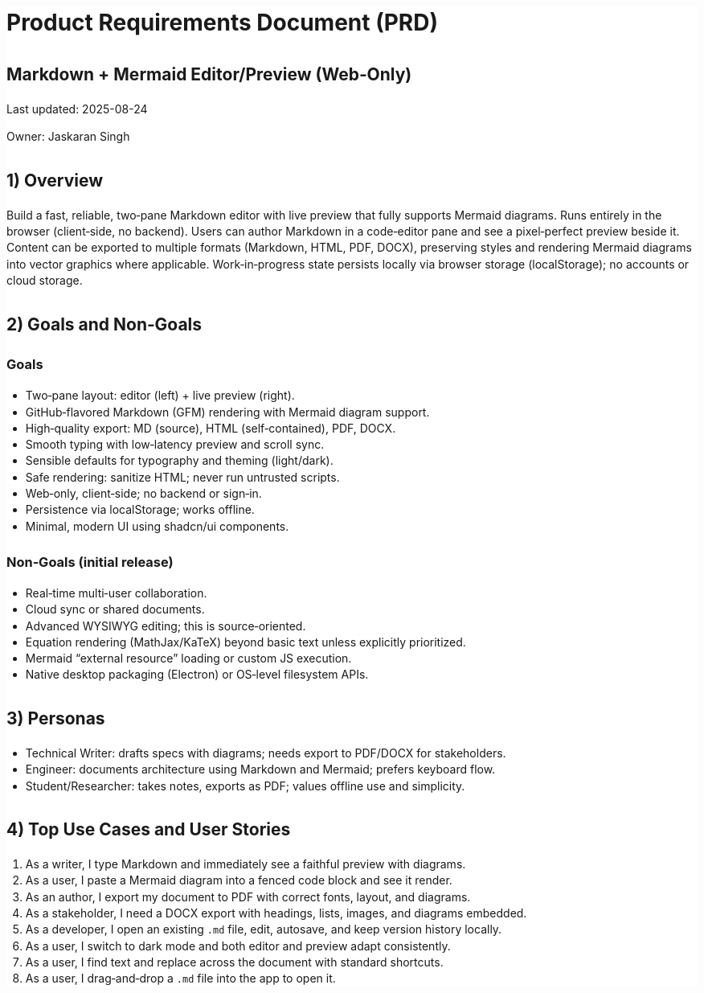 # Product Requirements Document (PRD)

## Markdown + Mermaid Editor/Preview (Web‑Only)

Last updated: 2025-08-24

Owner: Jaskaran Singh

## 1) Overview

Build a fast, reliable, two‑pane Markdown editor with live preview that fully supports Mermaid diagrams. Runs entirely in the browser (client‑side, no backend). Users can author Markdown in a code‑editor pane and see a pixel‑perfect preview beside it. Content can be exported to multiple formats (Markdown, HTML, PDF, DOCX), preserving styles and rendering Mermaid diagrams into vector graphics where applicable. Work‑in‑progress state persists locally via browser storage (localStorage); no accounts or cloud storage.

## 2) Goals and Non‑Goals

### Goals

- Two‑pane layout: editor (left) + live preview (right).
- GitHub‑flavored Markdown (GFM) rendering with Mermaid diagram support.
- High‑quality export: MD (source), HTML (self‑contained), PDF, DOCX.
- Smooth typing with low‑latency preview and scroll sync.
- Sensible defaults for typography and theming (light/dark).
- Safe rendering: sanitize HTML; never run untrusted scripts.
- Web‑only, client‑side; no backend or sign‑in.
- Persistence via localStorage; works offline.
 - Minimal, modern UI using shadcn/ui components.

### Non‑Goals (initial release)

- Real‑time multi‑user collaboration.
- Cloud sync or shared documents.
- Advanced WYSIWYG editing; this is source‑oriented.
- Equation rendering (MathJax/KaTeX) beyond basic text unless explicitly prioritized.
- Mermaid “external resource” loading or custom JS execution.
- Native desktop packaging (Electron) or OS‑level filesystem APIs.

## 3) Personas

- Technical Writer: drafts specs with diagrams; needs export to PDF/DOCX for stakeholders.
- Engineer: documents architecture using Markdown and Mermaid; prefers keyboard flow.
- Student/Researcher: takes notes, exports as PDF; values offline use and simplicity.

## 4) Top Use Cases and User Stories

1. As a writer, I type Markdown and immediately see a faithful preview with diagrams.
2. As a user, I paste a Mermaid diagram into a fenced code block and see it render.
3. As an author, I export my document to PDF with correct fonts, layout, and diagrams.
4. As a stakeholder, I need a DOCX export with headings, lists, images, and diagrams embedded.
5. As a developer, I open an existing `.md` file, edit, autosave, and keep version history locally.
6. As a user, I switch to dark mode and both editor and preview adapt consistently.
7. As a user, I find text and replace across the document with standard shortcuts.
8. As a user, I drag‑and‑drop a `.md` file into the app to open it.
